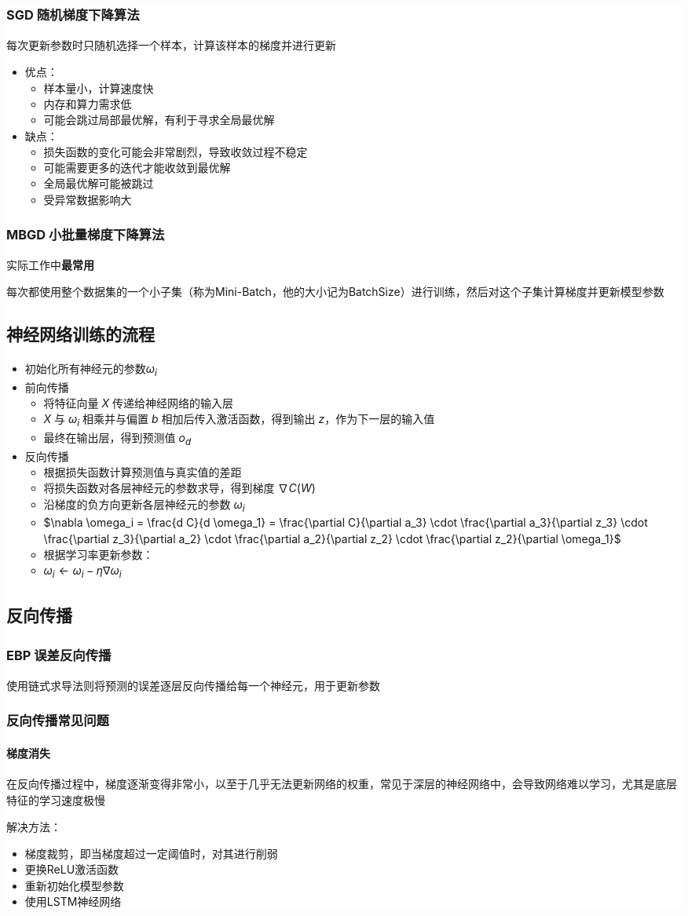### SGD 随机梯度下降算法

每次更新参数时只随机选择一个样本，计算该样本的梯度并进行更新

- 优点：  
  - 样本量小，计算速度快  
  - 内存和算力需求低    
  - 可能会跳过局部最优解，有利于寻求全局最优解    
- 缺点：    
  - 损失函数的变化可能会非常剧烈，导致收敛过程不稳定  
  - 可能需要更多的迭代才能收敛到最优解  
  - 全局最优解可能被跳过  
  - 受异常数据影响大  

### MBGD 小批量梯度下降算法

实际工作中**最常用**   

每次都使用整个数据集的一个小子集（称为Mini-Batch，他的大小记为BatchSize）进行训练，然后对这个子集计算梯度并更新模型参数  

## 神经网络训练的流程

- 初始化所有神经元的参数$\omega_i$   
- 前向传播  
  - 将特征向量 $X$ 传递给神经网络的输入层  
  - $X$ 与 $\omega_i$ 相乘并与偏置 $b$ 相加后传入激活函数，得到输出 $z$，作为下一层的输入值   
  - 最终在输出层，得到预测值 $o_d$  
- 反向传播  
  - 根据损失函数计算预测值与真实值的差距  
  - 将损失函数对各层神经元的参数求导，得到梯度 $\nabla C(W)$  
  - 沿梯度的负方向更新各层神经元的参数 $\omega_i$  
  - $\nabla \omega_i = \frac{d C}{d \omega_1} = \frac{\partial C}{\partial a_3} \cdot \frac{\partial a_3}{\partial z_3} \cdot \frac{\partial z_3}{\partial a_2} \cdot \frac{\partial a_2}{\partial z_2} \cdot \frac{\partial z_2}{\partial \omega_1}$
  - 根据学习率更新参数：  
  - $\omega_i \leftarrow \omega_i - \eta \nabla \omega_i$

## 反向传播

### EBP 误差反向传播

使用链式求导法则将预测的误差逐层反向传播给每一个神经元，用于更新参数

### 反向传播常见问题

#### 梯度消失

在反向传播过程中，梯度逐渐变得非常小，以至于几乎无法更新网络的权重，常见于深层的神经网络中，会导致网络难以学习，尤其是底层特征的学习速度极慢    

解决方法：  

- 梯度裁剪，即当梯度超过一定阈值时，对其进行削弱    
- 更换ReLU激活函数  
- 重新初始化模型参数  
- 使用LSTM神经网络
